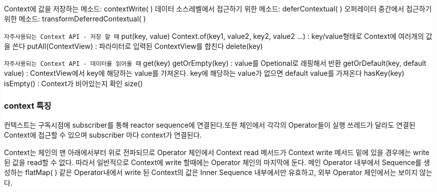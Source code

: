 Context에 값을 저장하는 메소드: contextWrite( )
데이터 소스레벨에서 접근하기 위한 메소드: deferContextual( )
오퍼레이터 중간에서 접근하기 위한 메소드: transformDeferredContextual( )

`자주사용되는 Context API - 저장 할 때`
put(key, value)
Context.of(key1, value2, key2, value2 ...) : key/value형태로 Context에 여러개의 값을 쓴다
putAll(ContextView)  : 파라미터로 입력된 ContextView를 합친다
delete(key)

`자주사용되는 Context API - 데이터를 읽어올 때`
get(key)
getOrEmpty(key) : value를 Opetional로 래핑해서 반환
getOrDefault(key, default value) : ContextView에서 key에 해당하는 value를 가져온다. key에 해당하는 value가 없으면 default value를 가져온다
hasKey(key) 
isEmpty() : Context가 비어있는지 확인
size()


### context 특징
컨텍스트는 구독시점에 subscriber를 통해 reactor sequence에 연결된다.또한 체인에서 각각의 Operator들이 실행 쓰레드가 달라도 연결된 Context에 접근할 수 있으며 subscriber 마다 context가 연결된다.


Context는 체인의 맨 아래에서부터 위로 전파되므로 Operator 체인에서 Context read 메서드가 Context write 메서드 밑에 있을 경우에는 write된 값을 read할 수 없다. 따라서 일반적으로 Context에 write 할때에는 Operator 체인의 마지막에 둔다.
메인 Operator 내부에서 Sequence를 생성하는 flatMap( ) 같은 Operator내에서 write 된 Context의 값은 Inner Sequence 내부에서만 유효하고, 외부 Operator 체인에서는 보이지 않는다.


